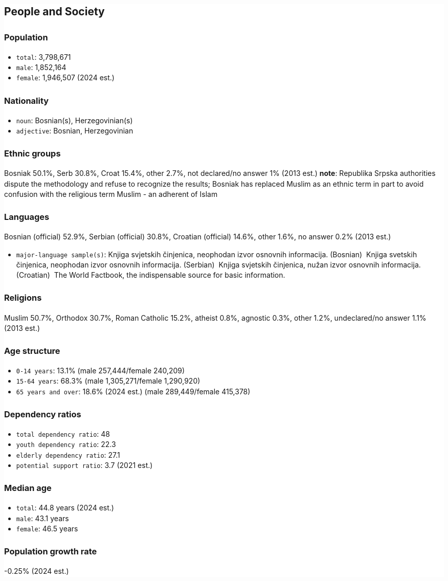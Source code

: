 ## People and Society

### Population
- `total`: 3,798,671
- `male`: 1,852,164
- `female`: 1,946,507 (2024 est.)

### Nationality
- `noun`: Bosnian(s), Herzegovinian(s)
- `adjective`: Bosnian, Herzegovinian

### Ethnic groups
Bosniak 50.1%, Serb 30.8%, Croat 15.4%, other 2.7%, not declared/no answer 1% (2013 est.)
**note**:  Republika Srpska authorities dispute the methodology and refuse to recognize the results; Bosniak has replaced Muslim as an ethnic term in part to avoid confusion with the religious term Muslim - an adherent of Islam

### Languages
Bosnian (official) 52.9%, Serbian (official) 30.8%, Croatian (official) 14.6%, other 1.6%, no answer 0.2% (2013 est.)
- `major-language sample(s)`: Knjiga svjetskih činjenica, neophodan izvor osnovnih informacija. (Bosnian)  Knjiga svetskih činjenica, neophodan izvor osnovnih informacija. (Serbian)  Knjiga svjetskih činjenica, nužan izvor osnovnih informacija. (Croatian)  The World Factbook, the indispensable source for basic information.

### Religions
Muslim 50.7%, Orthodox 30.7%, Roman Catholic 15.2%, atheist 0.8%, agnostic 0.3%, other 1.2%, undeclared/no answer 1.1% (2013 est.)

### Age structure
- `0-14 years`: 13.1% (male 257,444/female 240,209)
- `15-64 years`: 68.3% (male 1,305,271/female 1,290,920)
- `65 years and over`: 18.6% (2024 est.) (male 289,449/female 415,378)

### Dependency ratios
- `total dependency ratio`: 48
- `youth dependency ratio`: 22.3
- `elderly dependency ratio`: 27.1
- `potential support ratio`: 3.7 (2021 est.)

### Median age
- `total`: 44.8 years (2024 est.)
- `male`: 43.1 years
- `female`: 46.5 years

### Population growth rate
-0.25% (2024 est.)
